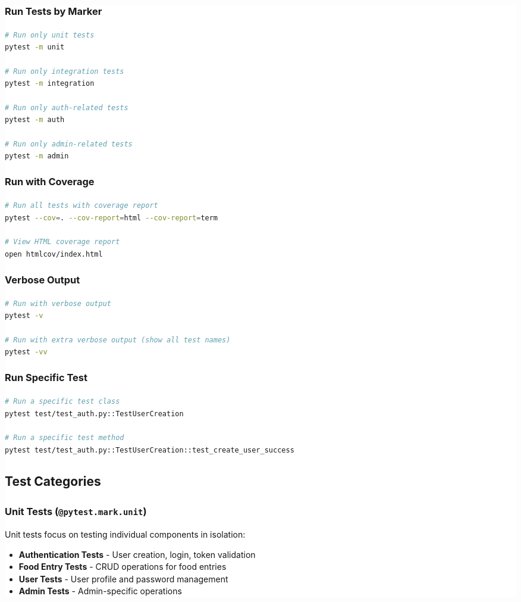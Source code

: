 ### Run Tests by Marker

```bash
# Run only unit tests
pytest -m unit

# Run only integration tests
pytest -m integration

# Run only auth-related tests
pytest -m auth

# Run only admin-related tests
pytest -m admin
```

### Run with Coverage

```bash
# Run all tests with coverage report
pytest --cov=. --cov-report=html --cov-report=term

# View HTML coverage report
open htmlcov/index.html
```

### Verbose Output

```bash
# Run with verbose output
pytest -v

# Run with extra verbose output (show all test names)
pytest -vv
```

### Run Specific Test

```bash
# Run a specific test class
pytest test/test_auth.py::TestUserCreation

# Run a specific test method
pytest test/test_auth.py::TestUserCreation::test_create_user_success
```

## Test Categories

### Unit Tests (`@pytest.mark.unit`)

Unit tests focus on testing individual components in isolation:

- **Authentication Tests** - User creation, login, token validation
- **Food Entry Tests** - CRUD operations for food entries
- **User Tests** - User profile and password management
- **Admin Tests** - Admin-specific operations
